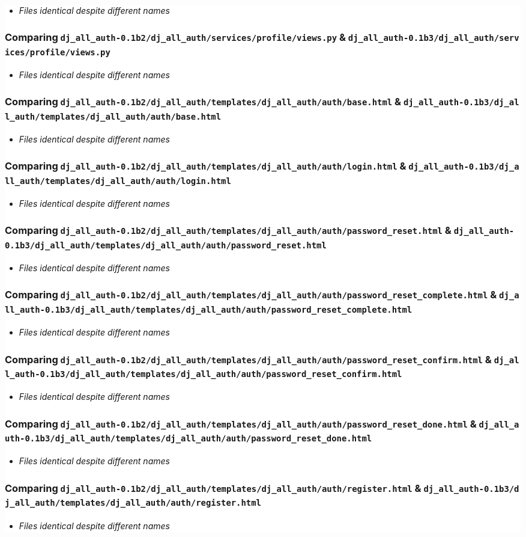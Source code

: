  * *Files identical despite different names*

### Comparing `dj_all_auth-0.1b2/dj_all_auth/services/profile/views.py` & `dj_all_auth-0.1b3/dj_all_auth/services/profile/views.py`

 * *Files identical despite different names*

### Comparing `dj_all_auth-0.1b2/dj_all_auth/templates/dj_all_auth/auth/base.html` & `dj_all_auth-0.1b3/dj_all_auth/templates/dj_all_auth/auth/base.html`

 * *Files identical despite different names*

### Comparing `dj_all_auth-0.1b2/dj_all_auth/templates/dj_all_auth/auth/login.html` & `dj_all_auth-0.1b3/dj_all_auth/templates/dj_all_auth/auth/login.html`

 * *Files identical despite different names*

### Comparing `dj_all_auth-0.1b2/dj_all_auth/templates/dj_all_auth/auth/password_reset.html` & `dj_all_auth-0.1b3/dj_all_auth/templates/dj_all_auth/auth/password_reset.html`

 * *Files identical despite different names*

### Comparing `dj_all_auth-0.1b2/dj_all_auth/templates/dj_all_auth/auth/password_reset_complete.html` & `dj_all_auth-0.1b3/dj_all_auth/templates/dj_all_auth/auth/password_reset_complete.html`

 * *Files identical despite different names*

### Comparing `dj_all_auth-0.1b2/dj_all_auth/templates/dj_all_auth/auth/password_reset_confirm.html` & `dj_all_auth-0.1b3/dj_all_auth/templates/dj_all_auth/auth/password_reset_confirm.html`

 * *Files identical despite different names*

### Comparing `dj_all_auth-0.1b2/dj_all_auth/templates/dj_all_auth/auth/password_reset_done.html` & `dj_all_auth-0.1b3/dj_all_auth/templates/dj_all_auth/auth/password_reset_done.html`

 * *Files identical despite different names*

### Comparing `dj_all_auth-0.1b2/dj_all_auth/templates/dj_all_auth/auth/register.html` & `dj_all_auth-0.1b3/dj_all_auth/templates/dj_all_auth/auth/register.html`

 * *Files identical despite different names*
